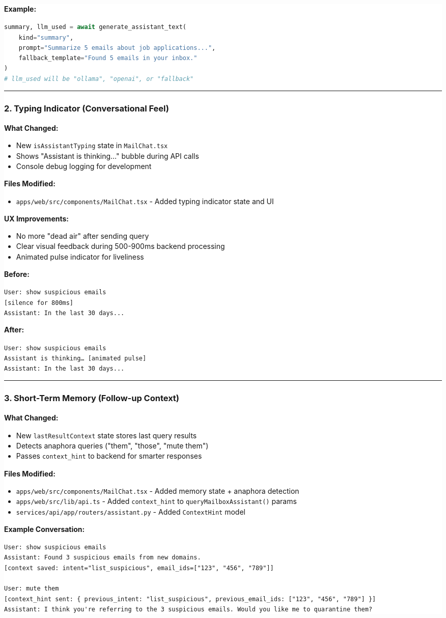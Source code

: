 **Example:**
```python
summary, llm_used = await generate_assistant_text(
    kind="summary",
    prompt="Summarize 5 emails about job applications...",
    fallback_template="Found 5 emails in your inbox."
)
# llm_used will be "ollama", "openai", or "fallback"
```

---

### 2. Typing Indicator (Conversational Feel)

**What Changed:**
- New `isAssistantTyping` state in `MailChat.tsx`
- Shows "Assistant is thinking…" bubble during API calls
- Console debug logging for development

**Files Modified:**
- `apps/web/src/components/MailChat.tsx` - Added typing indicator state and UI

**UX Improvements:**
- No more "dead air" after sending query
- Clear visual feedback during 500-900ms backend processing
- Animated pulse indicator for liveliness

**Before:**
```
User: show suspicious emails
[silence for 800ms]
Assistant: In the last 30 days...
```

**After:**
```
User: show suspicious emails
Assistant is thinking… [animated pulse]
Assistant: In the last 30 days...
```

---

### 3. Short-Term Memory (Follow-up Context)

**What Changed:**
- New `lastResultContext` state stores last query results
- Detects anaphora queries ("them", "those", "mute them")
- Passes `context_hint` to backend for smarter responses

**Files Modified:**
- `apps/web/src/components/MailChat.tsx` - Added memory state + anaphora detection
- `apps/web/src/lib/api.ts` - Added `context_hint` to `queryMailboxAssistant()` params
- `services/api/app/routers/assistant.py` - Added `ContextHint` model

**Example Conversation:**
```
User: show suspicious emails
Assistant: Found 3 suspicious emails from new domains.
[context saved: intent="list_suspicious", email_ids=["123", "456", "789"]]

User: mute them
[context_hint sent: { previous_intent: "list_suspicious", previous_email_ids: ["123", "456", "789"] }]
Assistant: I think you're referring to the 3 suspicious emails. Would you like me to quarantine them?
```
